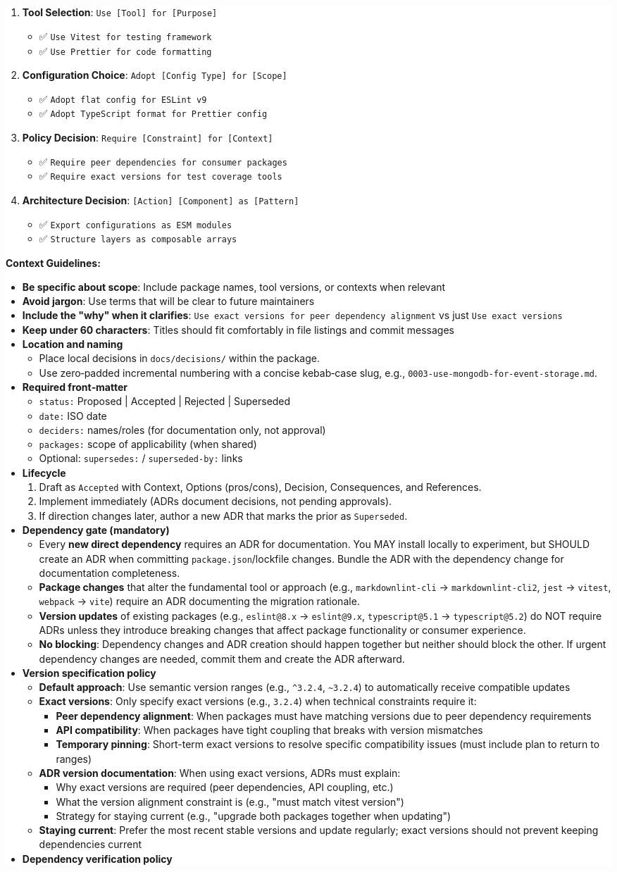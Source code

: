 1. **Tool Selection**: `Use [Tool] for [Purpose]`
   - ✅ `Use Vitest for testing framework`
   - ✅ `Use Prettier for code formatting`

2. **Configuration Choice**: `Adopt [Config Type] for [Scope]`
   - ✅ `Adopt flat config for ESLint v9`
   - ✅ `Adopt TypeScript format for Prettier config`

3. **Policy Decision**: `Require [Constraint] for [Context]`
   - ✅ `Require peer dependencies for consumer packages`
   - ✅ `Require exact versions for test coverage tools`

4. **Architecture Decision**: `[Action] [Component] as [Pattern]`
   - ✅ `Export configurations as ESM modules`
   - ✅ `Structure layers as composable arrays`

**Context Guidelines:**
- **Be specific about scope**: Include package names, tool versions, or contexts when relevant
- **Avoid jargon**: Use terms that will be clear to future maintainers
- **Include the "why" when it clarifies**: `Use exact versions for peer dependency alignment` vs just `Use exact versions`
- **Keep under 60 characters**: Titles should fit comfortably in file listings and commit messages
- **Location and naming**
  - Place local decisions in `docs/decisions/` within the package.
  - Use zero‑padded incremental numbering with a concise kebab‑case slug, e.g., `0003-use-mongodb-for-event-storage.md`.
- **Required front‑matter**
  - `status:` Proposed | Accepted | Rejected | Superseded
  - `date:` ISO date
  - `deciders:` names/roles (for documentation only, not approval)
  - `packages:` scope of applicability (when shared)
  - Optional: `supersedes:` / `superseded-by:` links
- **Lifecycle**
  1) Draft as `Accepted` with Context, Options (pros/cons), Decision, Consequences, and References.
  2) Implement immediately (ADRs document decisions, not pending approvals).
  3) If direction changes later, author a new ADR that marks the prior as `Superseded`.
- **Dependency gate (mandatory)**
  - Every **new direct dependency** requires an ADR for documentation. You MAY install locally to experiment, but SHOULD create an ADR when committing `package.json`/lockfile changes. Bundle the ADR with the dependency change for documentation completeness.
  - **Package changes** that alter the fundamental tool or approach (e.g., `markdownlint-cli` → `markdownlint-cli2`, `jest` → `vitest`, `webpack` → `vite`) require an ADR documenting the migration rationale.
  - **Version updates** of existing packages (e.g., `eslint@8.x` → `eslint@9.x`, `typescript@5.1` → `typescript@5.2`) do NOT require ADRs unless they introduce breaking changes that affect package functionality or consumer experience.
  - **No blocking**: Dependency changes and ADR creation should happen together but neither should block the other. If urgent dependency changes are needed, commit them and create the ADR afterward.
- **Version specification policy**
  - **Default approach**: Use semantic version ranges (e.g., `^3.2.4`, `~3.2.4`) to automatically receive compatible updates
  - **Exact versions**: Only specify exact versions (e.g., `3.2.4`) when technical constraints require it:
    - **Peer dependency alignment**: When packages must have matching versions due to peer dependency requirements
    - **API compatibility**: When packages have tight coupling that breaks with version mismatches
    - **Temporary pinning**: Short-term exact versions to resolve specific compatibility issues (must include plan to return to ranges)
  - **ADR version documentation**: When using exact versions, ADRs must explain:
    - Why exact versions are required (peer dependencies, API coupling, etc.)
    - What the version alignment constraint is (e.g., "must match vitest version")
    - Strategy for staying current (e.g., "upgrade both packages together when updating")
  - **Staying current**: Prefer the most recent stable versions and update regularly; exact versions should not prevent keeping dependencies current
- **Dependency verification policy**